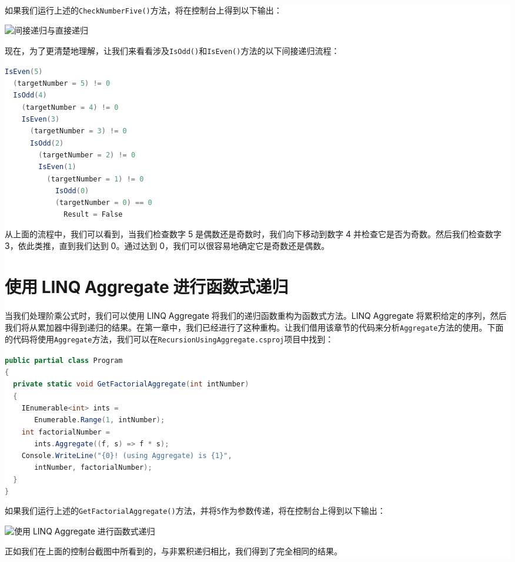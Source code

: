 如果我们运行上述的`CheckNumberFive()`方法，将在控制台上得到以下输出：

![间接递归与直接递归](https://github.com/OpenDocCN/freelearn-csharp-zh/raw/master/docs/fn-cs/img/Image00090.jpg)

现在，为了更清楚地理解，让我们来看看涉及`IsOdd()`和`IsEven()`方法的以下间接递归流程：

```cs
IsEven(5) 
  (targetNumber = 5) != 0 
  IsOdd(4) 
    (targetNumber = 4) != 0 
    IsEven(3) 
      (targetNumber = 3) != 0 
      IsOdd(2) 
        (targetNumber = 2) != 0 
        IsEven(1) 
          (targetNumber = 1) != 0 
            IsOdd(0) 
            (targetNumber = 0) == 0 
              Result = False 

```

从上面的流程中，我们可以看到，当我们检查数字 5 是偶数还是奇数时，我们向下移动到数字 4 并检查它是否为奇数。然后我们检查数字 3，依此类推，直到我们达到 0。通过达到 0，我们可以很容易地确定它是奇数还是偶数。

# 使用 LINQ Aggregate 进行函数式递归

当我们处理阶乘公式时，我们可以使用 LINQ Aggregate 将我们的递归函数重构为函数式方法。LINQ Aggregate 将累积给定的序列，然后我们将从累加器中得到递归的结果。在第一章中，我们已经进行了这种重构。让我们借用该章节的代码来分析`Aggregate`方法的使用。下面的代码将使用`Aggregate`方法，我们可以在`RecursionUsingAggregate.csproj`项目中找到：

```cs
public partial class Program 
{ 
  private static void GetFactorialAggregate(int intNumber) 
  { 
    IEnumerable<int> ints =  
       Enumerable.Range(1, intNumber); 
    int factorialNumber =  
       ints.Aggregate((f, s) => f * s); 
    Console.WriteLine("{0}! (using Aggregate) is {1}",
       intNumber, factorialNumber); 
  } 
} 

```

如果我们运行上述的`GetFactorialAggregate()`方法，并将`5`作为参数传递，将在控制台上得到以下输出：

![使用 LINQ Aggregate 进行函数式递归](https://github.com/OpenDocCN/freelearn-csharp-zh/raw/master/docs/fn-cs/img/Image00091.jpg)

正如我们在上面的控制台截图中所看到的，与非累积递归相比，我们得到了完全相同的结果。
